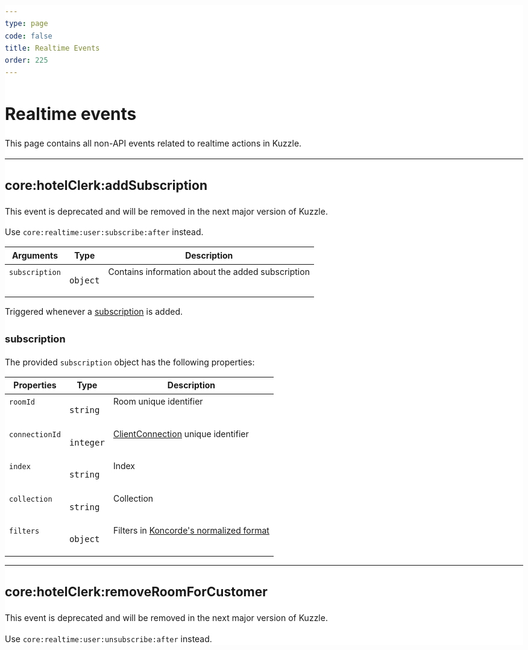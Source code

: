 ```yaml
---
type: page
code: false
title: Realtime Events
order: 225
---
```


# Realtime events

This page contains all non-API events related to realtime actions in Kuzzle.

---

## core:hotelClerk:addSubscription

This event is deprecated and will be removed in the next major version of Kuzzle.

Use `core:realtime:user:subscribe:after` instead.

<DeprecatedBadge version="2.4.6">

| Arguments  | Type              | Description                           |
| ---------- | ----------------- | ------------------------------------- |
| `subscription`     | <pre>object</pre> | Contains information about the added subscription |

Triggered whenever a [subscription](/core/2/api/controllers/realtime/subscribe) is added.

### subscription

The provided `subscription` object has the following properties:

| Properties     | Type                 | Description                                                                                                       |
| -------------- | -------------------- | ----------------------------------------------------------------------------------------------------------------- |
| `roomId`       | <pre>string</pre>    | Room unique identifier                                                                                    |
| `connectionId` | <pre>integer</pre>   | [ClientConnection](/core/2/protocols/api/context/clientconnection) unique identifier                          |
| `index`        | <pre>string</pre>    | Index                                                                                                             |
| `collection`   | <pre>string</pre>    | Collection                                                                                                        |
| `filters`      | <pre>object</pre>    | Filters in [Koncorde's normalized format](https://www.npmjs.com/package/koncorde#filter-unique-identifier)  |

</DeprecatedBadge>

---

## core:hotelClerk:removeRoomForCustomer

This event is deprecated and will be removed in the next major version of Kuzzle.

Use `core:realtime:user:unsubscribe:after` instead.
